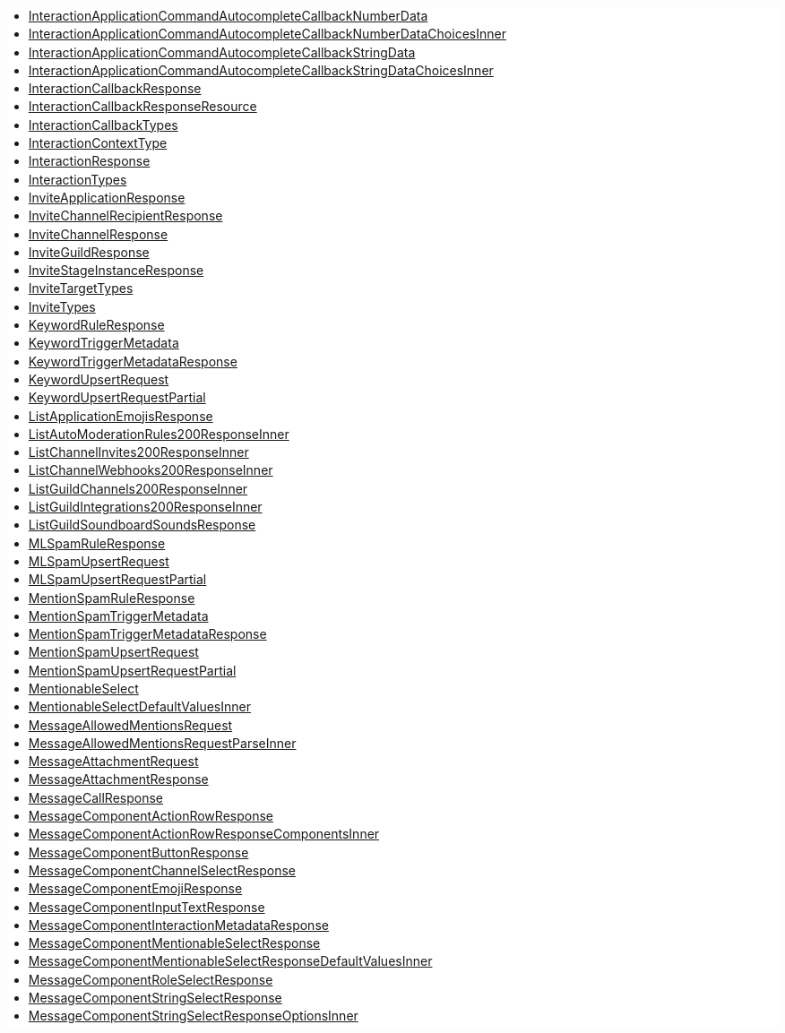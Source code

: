  - [InteractionApplicationCommandAutocompleteCallbackNumberData](docs/InteractionApplicationCommandAutocompleteCallbackNumberData.md)
 - [InteractionApplicationCommandAutocompleteCallbackNumberDataChoicesInner](docs/InteractionApplicationCommandAutocompleteCallbackNumberDataChoicesInner.md)
 - [InteractionApplicationCommandAutocompleteCallbackStringData](docs/InteractionApplicationCommandAutocompleteCallbackStringData.md)
 - [InteractionApplicationCommandAutocompleteCallbackStringDataChoicesInner](docs/InteractionApplicationCommandAutocompleteCallbackStringDataChoicesInner.md)
 - [InteractionCallbackResponse](docs/InteractionCallbackResponse.md)
 - [InteractionCallbackResponseResource](docs/InteractionCallbackResponseResource.md)
 - [InteractionCallbackTypes](docs/InteractionCallbackTypes.md)
 - [InteractionContextType](docs/InteractionContextType.md)
 - [InteractionResponse](docs/InteractionResponse.md)
 - [InteractionTypes](docs/InteractionTypes.md)
 - [InviteApplicationResponse](docs/InviteApplicationResponse.md)
 - [InviteChannelRecipientResponse](docs/InviteChannelRecipientResponse.md)
 - [InviteChannelResponse](docs/InviteChannelResponse.md)
 - [InviteGuildResponse](docs/InviteGuildResponse.md)
 - [InviteStageInstanceResponse](docs/InviteStageInstanceResponse.md)
 - [InviteTargetTypes](docs/InviteTargetTypes.md)
 - [InviteTypes](docs/InviteTypes.md)
 - [KeywordRuleResponse](docs/KeywordRuleResponse.md)
 - [KeywordTriggerMetadata](docs/KeywordTriggerMetadata.md)
 - [KeywordTriggerMetadataResponse](docs/KeywordTriggerMetadataResponse.md)
 - [KeywordUpsertRequest](docs/KeywordUpsertRequest.md)
 - [KeywordUpsertRequestPartial](docs/KeywordUpsertRequestPartial.md)
 - [ListApplicationEmojisResponse](docs/ListApplicationEmojisResponse.md)
 - [ListAutoModerationRules200ResponseInner](docs/ListAutoModerationRules200ResponseInner.md)
 - [ListChannelInvites200ResponseInner](docs/ListChannelInvites200ResponseInner.md)
 - [ListChannelWebhooks200ResponseInner](docs/ListChannelWebhooks200ResponseInner.md)
 - [ListGuildChannels200ResponseInner](docs/ListGuildChannels200ResponseInner.md)
 - [ListGuildIntegrations200ResponseInner](docs/ListGuildIntegrations200ResponseInner.md)
 - [ListGuildSoundboardSoundsResponse](docs/ListGuildSoundboardSoundsResponse.md)
 - [MLSpamRuleResponse](docs/MLSpamRuleResponse.md)
 - [MLSpamUpsertRequest](docs/MLSpamUpsertRequest.md)
 - [MLSpamUpsertRequestPartial](docs/MLSpamUpsertRequestPartial.md)
 - [MentionSpamRuleResponse](docs/MentionSpamRuleResponse.md)
 - [MentionSpamTriggerMetadata](docs/MentionSpamTriggerMetadata.md)
 - [MentionSpamTriggerMetadataResponse](docs/MentionSpamTriggerMetadataResponse.md)
 - [MentionSpamUpsertRequest](docs/MentionSpamUpsertRequest.md)
 - [MentionSpamUpsertRequestPartial](docs/MentionSpamUpsertRequestPartial.md)
 - [MentionableSelect](docs/MentionableSelect.md)
 - [MentionableSelectDefaultValuesInner](docs/MentionableSelectDefaultValuesInner.md)
 - [MessageAllowedMentionsRequest](docs/MessageAllowedMentionsRequest.md)
 - [MessageAllowedMentionsRequestParseInner](docs/MessageAllowedMentionsRequestParseInner.md)
 - [MessageAttachmentRequest](docs/MessageAttachmentRequest.md)
 - [MessageAttachmentResponse](docs/MessageAttachmentResponse.md)
 - [MessageCallResponse](docs/MessageCallResponse.md)
 - [MessageComponentActionRowResponse](docs/MessageComponentActionRowResponse.md)
 - [MessageComponentActionRowResponseComponentsInner](docs/MessageComponentActionRowResponseComponentsInner.md)
 - [MessageComponentButtonResponse](docs/MessageComponentButtonResponse.md)
 - [MessageComponentChannelSelectResponse](docs/MessageComponentChannelSelectResponse.md)
 - [MessageComponentEmojiResponse](docs/MessageComponentEmojiResponse.md)
 - [MessageComponentInputTextResponse](docs/MessageComponentInputTextResponse.md)
 - [MessageComponentInteractionMetadataResponse](docs/MessageComponentInteractionMetadataResponse.md)
 - [MessageComponentMentionableSelectResponse](docs/MessageComponentMentionableSelectResponse.md)
 - [MessageComponentMentionableSelectResponseDefaultValuesInner](docs/MessageComponentMentionableSelectResponseDefaultValuesInner.md)
 - [MessageComponentRoleSelectResponse](docs/MessageComponentRoleSelectResponse.md)
 - [MessageComponentStringSelectResponse](docs/MessageComponentStringSelectResponse.md)
 - [MessageComponentStringSelectResponseOptionsInner](docs/MessageComponentStringSelectResponseOptionsInner.md)
